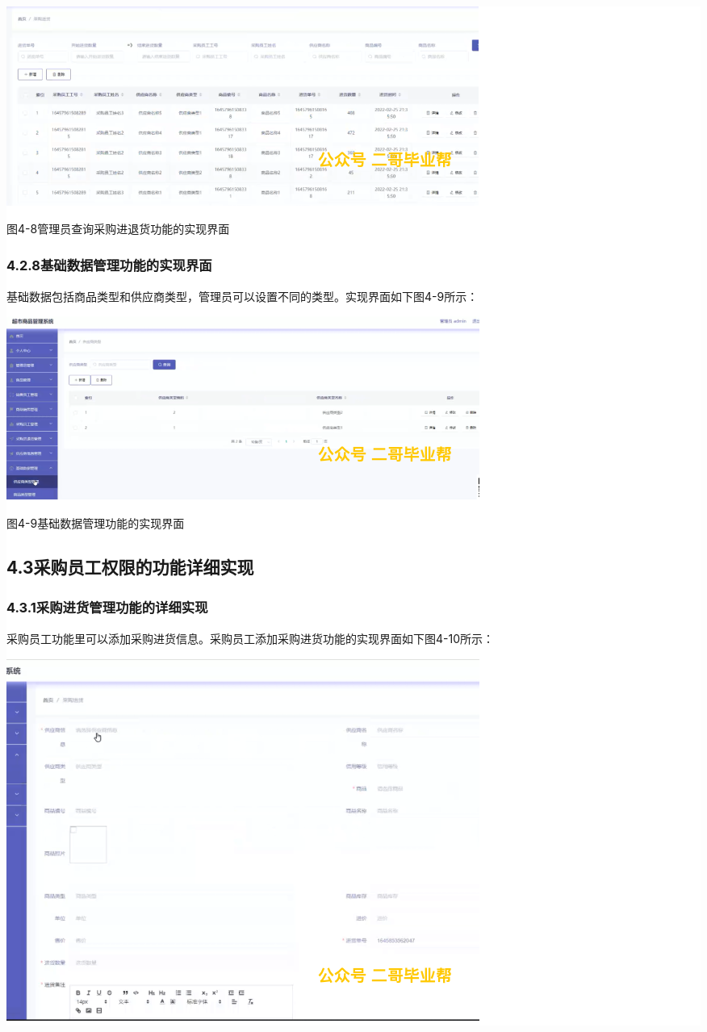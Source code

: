 ![](/images/0700ssm/ssm787/blog.018.png)

图4-8管理员查询采购进退货功能的实现界面
### 4.2.8基础数据管理功能的实现界面
基础数据包括商品类型和供应商类型，管理员可以设置不同的类型。实现界面如下图4-9所示：

![](/images/0700ssm/ssm787/blog.019.png)

图4-9基础数据管理功能的实现界面
## 4.3采购员工权限的功能详细实现
### 4.3.1采购进货管理功能的详细实现
采购员工功能里可以添加采购进货信息。采购员工添加采购进货功能的实现界面如下图4-10所示：

![](/images/0700ssm/ssm787/blog.020.png)
